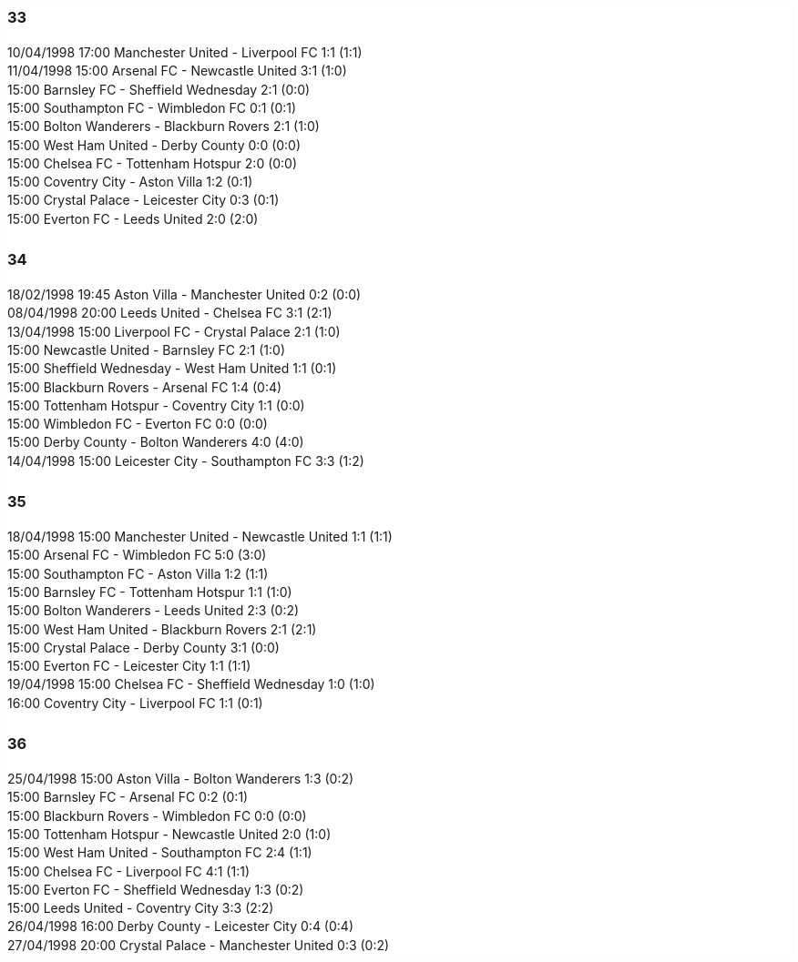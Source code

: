 ### 33

10/04/1998	17:00	Manchester United	-	Liverpool FC	1:1 (1:1)	
11/04/1998	15:00	Arsenal FC	-	Newcastle United	3:1 (1:0)	
15:00	Barnsley FC	-	Sheffield Wednesday	2:1 (0:0)	
15:00	Southampton FC	-	Wimbledon FC	0:1 (0:1)	
15:00	Bolton Wanderers	-	Blackburn Rovers	2:1 (1:0)	
15:00	West Ham United	-	Derby County	0:0 (0:0)	
15:00	Chelsea FC	-	Tottenham Hotspur	2:0 (0:0)	
15:00	Coventry City	-	Aston Villa	1:2 (0:1)	
15:00	Crystal Palace	-	Leicester City	0:3 (0:1)	
15:00	Everton FC	-	Leeds United	2:0 (2:0)

### 34

18/02/1998	19:45	Aston Villa	-	Manchester United	0:2 (0:0)	
08/04/1998	20:00	Leeds United	-	Chelsea FC	3:1 (2:1)	
13/04/1998	15:00	Liverpool FC	-	Crystal Palace	2:1 (1:0)	
15:00	Newcastle United	-	Barnsley FC	2:1 (1:0)	
15:00	Sheffield Wednesday	-	West Ham United	1:1 (0:1)	
15:00	Blackburn Rovers	-	Arsenal FC	1:4 (0:4)	
15:00	Tottenham Hotspur	-	Coventry City	1:1 (0:0)	
15:00	Wimbledon FC	-	Everton FC	0:0 (0:0)	
15:00	Derby County	-	Bolton Wanderers	4:0 (4:0)	
14/04/1998	15:00	Leicester City	-	Southampton FC	3:3 (1:2)

### 35

18/04/1998	15:00	Manchester United	-	Newcastle United	1:1 (1:1)	
15:00	Arsenal FC	-	Wimbledon FC	5:0 (3:0)	
15:00	Southampton FC	-	Aston Villa	1:2 (1:1)	
15:00	Barnsley FC	-	Tottenham Hotspur	1:1 (1:0)	
15:00	Bolton Wanderers	-	Leeds United	2:3 (0:2)	
15:00	West Ham United	-	Blackburn Rovers	2:1 (2:1)	
15:00	Crystal Palace	-	Derby County	3:1 (0:0)	
15:00	Everton FC	-	Leicester City	1:1 (1:1)	
19/04/1998	15:00	Chelsea FC	-	Sheffield Wednesday	1:0 (1:0)	
16:00	Coventry City	-	Liverpool FC	1:1 (0:1)

### 36

25/04/1998	15:00	Aston Villa	-	Bolton Wanderers	1:3 (0:2)	
15:00	Barnsley FC	-	Arsenal FC	0:2 (0:1)	
15:00	Blackburn Rovers	-	Wimbledon FC	0:0 (0:0)	
15:00	Tottenham Hotspur	-	Newcastle United	2:0 (1:0)	
15:00	West Ham United	-	Southampton FC	2:4 (1:1)	
15:00	Chelsea FC	-	Liverpool FC	4:1 (1:1)	
15:00	Everton FC	-	Sheffield Wednesday	1:3 (0:2)	
15:00	Leeds United	-	Coventry City	3:3 (2:2)	
26/04/1998	16:00	Derby County	-	Leicester City	0:4 (0:4)	
27/04/1998	20:00	Crystal Palace	-	Manchester United	0:3 (0:2)
